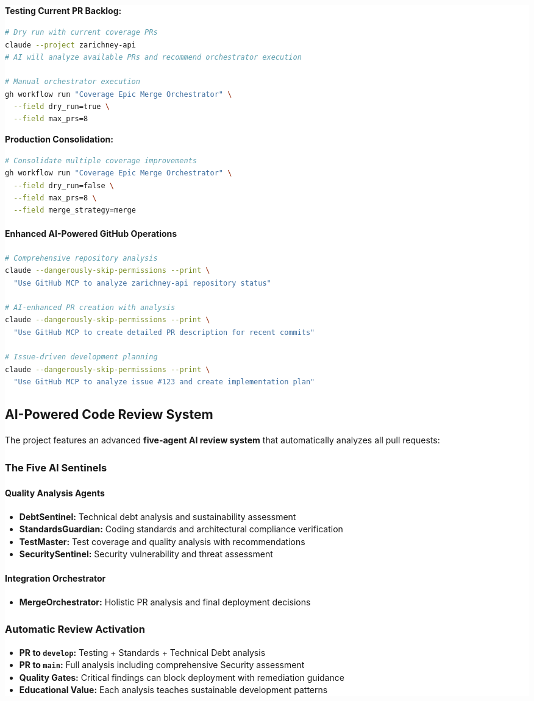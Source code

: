 **Testing Current PR Backlog:**
```bash
# Dry run with current coverage PRs
claude --project zarichney-api
# AI will analyze available PRs and recommend orchestrator execution

# Manual orchestrator execution
gh workflow run "Coverage Epic Merge Orchestrator" \
  --field dry_run=true \
  --field max_prs=8
```

**Production Consolidation:**
```bash
# Consolidate multiple coverage improvements
gh workflow run "Coverage Epic Merge Orchestrator" \
  --field dry_run=false \
  --field max_prs=8 \
  --field merge_strategy=merge
```

#### **Enhanced AI-Powered GitHub Operations**
```bash
# Comprehensive repository analysis
claude --dangerously-skip-permissions --print \
  "Use GitHub MCP to analyze zarichney-api repository status"

# AI-enhanced PR creation with analysis
claude --dangerously-skip-permissions --print \
  "Use GitHub MCP to create detailed PR description for recent commits"

# Issue-driven development planning
claude --dangerously-skip-permissions --print \
  "Use GitHub MCP to analyze issue #123 and create implementation plan"
```

## AI-Powered Code Review System

The project features an advanced **five-agent AI review system** that automatically analyzes all pull requests:

### The Five AI Sentinels

#### **Quality Analysis Agents**
- **DebtSentinel:** Technical debt analysis and sustainability assessment
- **StandardsGuardian:** Coding standards and architectural compliance verification
- **TestMaster:** Test coverage and quality analysis with recommendations
- **SecuritySentinel:** Security vulnerability and threat assessment

#### **Integration Orchestrator**
- **MergeOrchestrator:** Holistic PR analysis and final deployment decisions

### Automatic Review Activation
- **PR to `develop`:** Testing + Standards + Technical Debt analysis
- **PR to `main`:** Full analysis including comprehensive Security assessment
- **Quality Gates:** Critical findings can block deployment with remediation guidance
- **Educational Value:** Each analysis teaches sustainable development patterns
